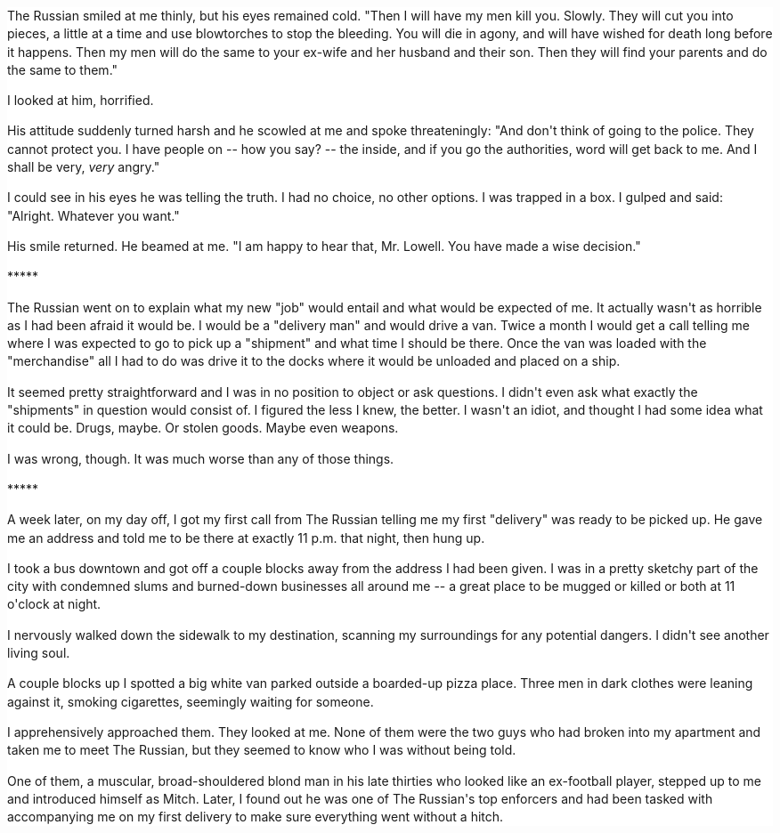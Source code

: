 The Russian smiled at me thinly, but his eyes remained cold. "Then I will have my men kill you. Slowly. They will cut you into pieces, a little at a time and use blowtorches to stop the bleeding. You will die in agony, and will have wished for death long before it happens. Then my men will do the same to your ex-wife and her husband and their son. Then they will find your parents and do the same to them."

I looked at him, horrified.

His attitude suddenly turned harsh and he scowled at me and spoke threateningly: "And don't think of going to the police. They cannot protect you. I have people on -- how you say? -- the inside, and if you go the authorities, word will get back to me. And I shall be very, *very* angry."

I could see in his eyes he was telling the truth. I had no choice, no other options. I was trapped in a box. I gulped and said: "Alright. Whatever you want."

His smile returned. He beamed at me. "I am happy to hear that, Mr. Lowell. You have made a wise decision."

\*\*\*\*\*

The Russian went on to explain what my new "job" would entail and what would be expected of me. It actually wasn't as horrible as I had been afraid it would be. I would be a "delivery man" and would drive a van. Twice a month I would get a call telling me where I was expected to go to pick up a "shipment" and what time I should be there. Once the van was loaded with the "merchandise" all I had to do was drive it to the docks where it would be unloaded and placed on a ship.

It seemed pretty straightforward and I was in no position to object or ask questions. I didn't even ask what exactly the "shipments" in question would consist of. I figured the less I knew, the better. I wasn't an idiot, and thought I had some idea what it could be. Drugs, maybe. Or stolen goods. Maybe even weapons.

I was wrong, though. It was much worse than any of those things.

\*\*\*\*\*

A week later, on my day off, I got my first call from The Russian telling me my first "delivery" was ready to be picked up. He gave me an address and told me to be there at exactly 11 p.m. that night, then hung up.

I took a bus downtown and got off a couple blocks away from the address I had been given. I was in a pretty sketchy part of the city with condemned slums and burned-down businesses all around me -- a great place to be mugged or killed or both at 11 o'clock at night.

I nervously walked down the sidewalk to my destination, scanning my surroundings for any potential dangers. I didn't see another living soul.

A couple blocks up I spotted a big white van parked outside a boarded-up pizza place. Three men in dark clothes were leaning against it, smoking cigarettes, seemingly waiting for someone.

I apprehensively approached them. They looked at me. None of them were the two guys who had broken into my apartment and taken me to meet The Russian, but they seemed to know who I was without being told.

One of them, a muscular, broad-shouldered blond man in his late thirties who looked like an ex-football player, stepped up to me and introduced himself as Mitch. Later, I found out he was one of The Russian's top enforcers and had been tasked with accompanying me on my first delivery to make sure everything went without a hitch.
